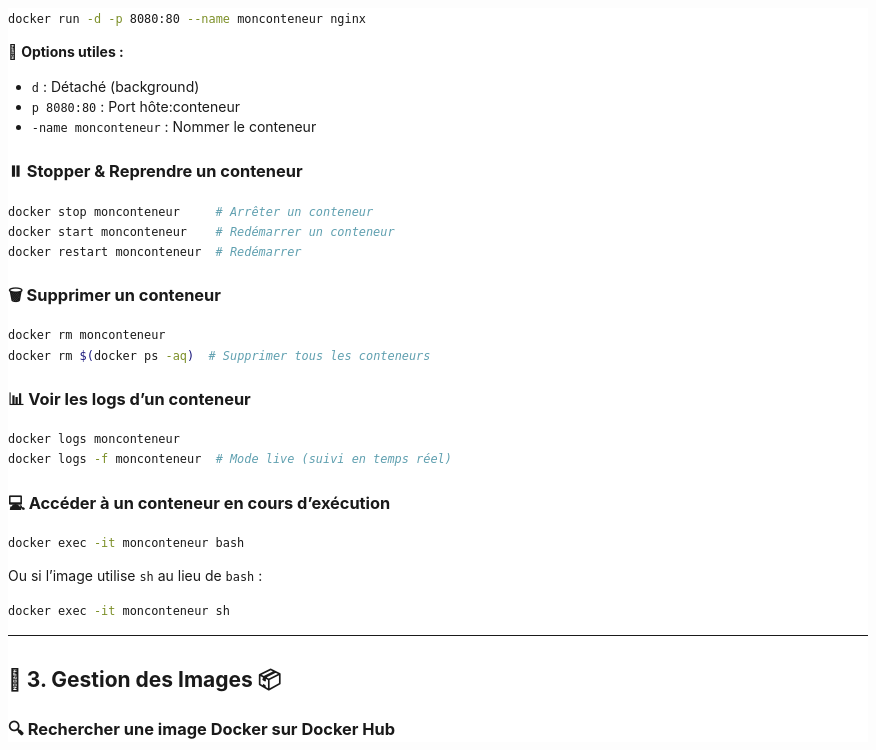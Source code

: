 ```bash
docker run -d -p 8080:80 --name monconteneur nginx

```

🔹 **Options utiles :**

- `d` : Détaché (background)
- `p 8080:80` : Port hôte:conteneur
- `-name monconteneur` : Nommer le conteneur

### **⏸️ Stopper & Reprendre un conteneur**

```bash
docker stop monconteneur     # Arrêter un conteneur
docker start monconteneur    # Redémarrer un conteneur
docker restart monconteneur  # Redémarrer

```

### **🗑️ Supprimer un conteneur**

```bash
docker rm monconteneur
docker rm $(docker ps -aq)  # Supprimer tous les conteneurs

```

### **📊 Voir les logs d’un conteneur**

```bash
docker logs monconteneur
docker logs -f monconteneur  # Mode live (suivi en temps réel)

```

### **💻 Accéder à un conteneur en cours d’exécution**

```bash
docker exec -it monconteneur bash

```

Ou si l’image utilise `sh` au lieu de `bash` :

```bash
docker exec -it monconteneur sh

```

---

## 📌 **3. Gestion des Images 📦**

### **🔍 Rechercher une image Docker sur Docker Hub**
